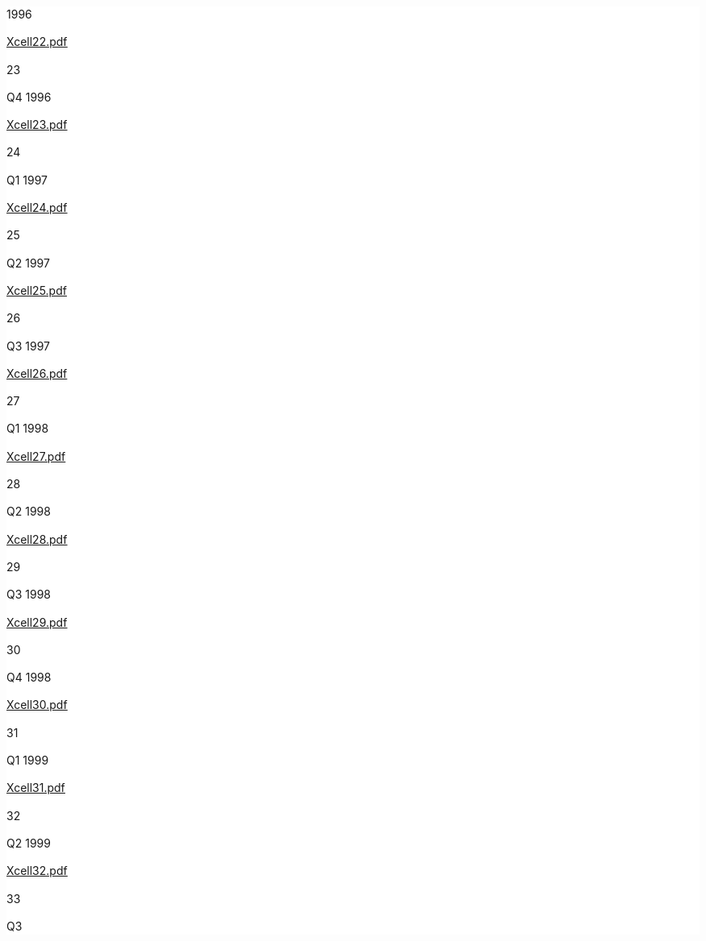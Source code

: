 1996</span></span></p></td><td data-hook="table-plugin-cell"><div><p dir="auto" id="viewer-1r9a8177612"><span><a target="_blank" href="https://drive.google.com/file/d/1xfqH5ZczEAEiXIVgU2NvkXFlEiUg-RSK/view?usp=sharing" rel="noopener" data-hook="WebLink"><span><u><span>Xcell22.pdf</span></u></span></a></span></p></div></td></tr><tr><td data-hook="table-plugin-cell"><p dir="auto" id="viewer-9pyam26421"><span><span>23</span></span></p></td><td data-hook="table-plugin-cell"><p dir="auto" id="viewer-4h13725586"><span><span>Q4 1996</span></span></p></td><td data-hook="table-plugin-cell"><div><p dir="auto" id="viewer-qdavf177617"><span><a target="_blank" href="https://drive.google.com/file/d/1xfqQ4FlB5m56RcuNsDNrgPs1yREgdWSS/view?usp=sharing" rel="noopener" data-hook="WebLink"><span><u><span>Xcell23.pdf</span></u></span></a></span></p></div></td></tr><tr><td data-hook="table-plugin-cell"><p dir="auto" id="viewer-4jews26426"><span><span>24</span></span></p></td><td data-hook="table-plugin-cell"><p dir="auto" id="viewer-o8o8h25590"><span><span>Q1 1997</span></span></p></td><td data-hook="table-plugin-cell"><div><p dir="auto" id="viewer-t0oto177622"><span><a target="_blank" href="https://drive.google.com/file/d/1xlNr8fMy_XBj07o7ArXv7jIoMtfKT_5n/view?usp=sharing" rel="noopener" data-hook="WebLink"><span><u><span>Xcell24.pdf</span></u></span></a></span></p></div></td></tr><tr><td data-hook="table-plugin-cell"><p dir="auto" id="viewer-wills26431"><span><span>25</span></span></p></td><td data-hook="table-plugin-cell"><p dir="auto" id="viewer-2q97k25594"><span><span>Q2 1997</span></span></p></td><td data-hook="table-plugin-cell"><div><p dir="auto" id="viewer-0rdgw177627"><span><a target="_blank" href="https://drive.google.com/file/d/1wQCWR1cCcYQWohTmBeLQBvTILCoJDTGT/view?usp=sharing" rel="noopener" data-hook="WebLink"><span><u><span>Xcell25.pdf</span></u></span></a></span></p></div></td></tr><tr><td data-hook="table-plugin-cell"><p dir="auto" id="viewer-k7f9y26436"><span><span>26</span></span></p></td><td data-hook="table-plugin-cell"><p dir="auto" id="viewer-8nrvb25598"><span><span>Q3 1997</span></span></p></td><td data-hook="table-plugin-cell"><div><p dir="auto" id="viewer-tdms3177632"><span><a target="_blank" href="https://drive.google.com/open?id=1wQWXNMPFYpKppqwlk6EFh4VD5_sEOvt-&amp;usp=drive_fs" rel="noopener" data-hook="WebLink"><span><u><span>Xcell26.pdf</span></u></span></a></span></p></div></td></tr><tr><td data-hook="table-plugin-cell"><p dir="auto" id="viewer-wf56s26441"><span><span>27</span></span></p></td><td data-hook="table-plugin-cell"><p dir="auto" id="viewer-qh09w25602"><span><span>Q1 1998</span></span></p></td><td data-hook="table-plugin-cell"><div><p dir="auto" id="viewer-o4ps3177637"><span><a target="_blank" href="https://drive.google.com/file/d/1wZX0Afef_ZsCXYvul6YNHyn6-5O2ncZ1/view?usp=sharing" rel="noopener" data-hook="WebLink"><span><u><span>Xcell27.pdf</span></u></span></a></span></p></div></td></tr><tr><td data-hook="table-plugin-cell"><p dir="auto" id="viewer-fjfaz26446"><span><span>28</span></span></p></td><td data-hook="table-plugin-cell"><p dir="auto" id="viewer-1kt6n25606"><span><span>Q2 1998</span></span></p></td><td data-hook="table-plugin-cell"><div><p dir="auto" id="viewer-ffmjh177642"><span><a target="_blank" href="https://drive.google.com/file/d/1waZp5WCf7HGz5QkxQ_2o_W_WcPg_4iYq/view?usp=sharing" rel="noopener" data-hook="WebLink"><span><u><span>Xcell28.pdf</span></u></span></a></span></p></div></td></tr><tr><td data-hook="table-plugin-cell"><p dir="auto" id="viewer-xu6op26451"><span><span>29</span></span></p></td><td data-hook="table-plugin-cell"><p dir="auto" id="viewer-mse9525610"><span><span>Q3 1998</span></span></p></td><td data-hook="table-plugin-cell"><div><p dir="auto" id="viewer-cvkl0177647"><span><a target="_blank" href="https://drive.google.com/file/d/1wd7nRq1k4PoElQ8ZsNqR9EQmyAUpA0Sj/view?usp=sharing" rel="noopener" data-hook="WebLink"><span><u><span>Xcell29.pdf</span></u></span></a></span></p></div></td></tr><tr><td data-hook="table-plugin-cell"><p dir="auto" id="viewer-hn1n426456"><span><span>30</span></span></p></td><td data-hook="table-plugin-cell"><p dir="auto" id="viewer-d0v4p25614"><span><span>Q4 1998</span></span></p></td><td data-hook="table-plugin-cell"><div><p dir="auto" id="viewer-84z9z177652"><span><a target="_blank" href="https://drive.google.com/file/d/1wiATRSgJGcBIclf7xm9Rf05fiYOl9gtd/view?usp=sharing" rel="noopener" data-hook="WebLink"><span><u><span>Xcell30.pdf</span></u></span></a></span></p></div></td></tr><tr><td data-hook="table-plugin-cell"><p dir="auto" id="viewer-4k451250005"><span><span>31</span></span></p></td><td data-hook="table-plugin-cell"><p dir="auto" id="viewer-10n7r250008"><span><span>Q1 1999</span></span></p></td><td data-hook="table-plugin-cell"><div><p dir="auto" id="viewer-gyas9250011"><span><a target="_blank" href="https://drive.google.com/file/d/1wjDnDA5u1YuVZpfzs4etk0AP3ry15lx4/view?usp=sharing" rel="noopener" data-hook="WebLink"><span><u><span>Xcell31.pdf</span></u></span></a></span></p></div></td></tr><tr><td data-hook="table-plugin-cell"><p dir="auto" id="viewer-4vse4250014"><span><span>32</span></span></p></td><td data-hook="table-plugin-cell"><p dir="auto" id="viewer-85i8c250017"><span><span>Q2 1999</span></span></p></td><td data-hook="table-plugin-cell"><div><p dir="auto" id="viewer-3eg72250020"><span><a target="_blank" href="https://drive.google.com/file/d/1wqOphlxjSTrPlKvCulYYC0VLNWC-mQv0/view?usp=sharing" rel="noopener" data-hook="WebLink"><span><u><span>Xcell32.pdf</span></u></span></a></span></p></div></td></tr><tr><td data-hook="table-plugin-cell"><p dir="auto" id="viewer-2rww326471"><span><span>33</span></span></p></td><td data-hook="table-plugin-cell"><p dir="auto" id="viewer-bipad25626"><span><span>Q3